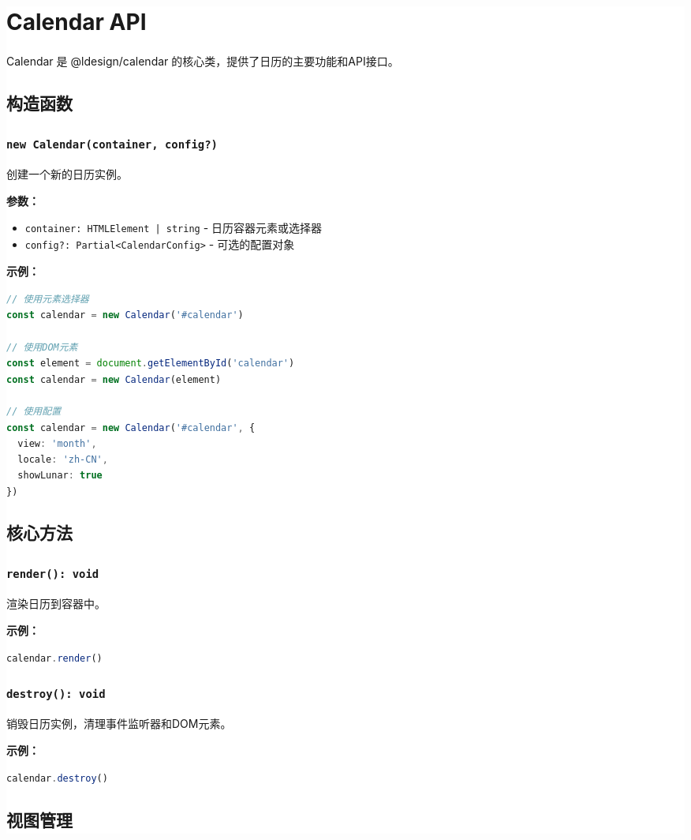 # Calendar API

Calendar 是 @ldesign/calendar 的核心类，提供了日历的主要功能和API接口。

## 构造函数

### `new Calendar(container, config?)`

创建一个新的日历实例。

**参数：**
- `container: HTMLElement | string` - 日历容器元素或选择器
- `config?: Partial<CalendarConfig>` - 可选的配置对象

**示例：**
```typescript
// 使用元素选择器
const calendar = new Calendar('#calendar')

// 使用DOM元素
const element = document.getElementById('calendar')
const calendar = new Calendar(element)

// 使用配置
const calendar = new Calendar('#calendar', {
  view: 'month',
  locale: 'zh-CN',
  showLunar: true
})
```

## 核心方法

### `render(): void`

渲染日历到容器中。

**示例：**
```typescript
calendar.render()
```

### `destroy(): void`

销毁日历实例，清理事件监听器和DOM元素。

**示例：**
```typescript
calendar.destroy()
```

## 视图管理
